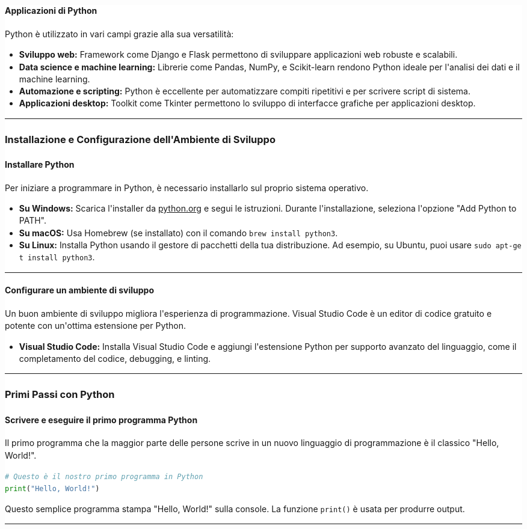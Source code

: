 #### Applicazioni di Python

Python è utilizzato in vari campi grazie alla sua versatilità:

- **Sviluppo web:** Framework come Django e Flask permettono di sviluppare applicazioni web robuste e scalabili.
- **Data science e machine learning:** Librerie come Pandas, NumPy, e Scikit-learn rendono Python ideale per l'analisi dei dati e il machine learning.
- **Automazione e scripting:** Python è eccellente per automatizzare compiti ripetitivi e per scrivere script di sistema.
- **Applicazioni desktop:** Toolkit come Tkinter permettono lo sviluppo di interfacce grafiche per applicazioni desktop.

---

### Installazione e Configurazione dell'Ambiente di Sviluppo

#### Installare Python

Per iniziare a programmare in Python, è necessario installarlo sul proprio sistema operativo.

- **Su Windows:** Scarica l'installer da [python.org](https://www.python.org/) e segui le istruzioni. Durante l'installazione, seleziona l'opzione "Add Python to PATH".
- **Su macOS:** Usa Homebrew (se installato) con il comando `brew install python3`.
- **Su Linux:** Installa Python usando il gestore di pacchetti della tua distribuzione. Ad esempio, su Ubuntu, puoi usare `sudo apt-get install python3`.

---

#### Configurare un ambiente di sviluppo

Un buon ambiente di sviluppo migliora l'esperienza di programmazione. Visual Studio Code è un editor di codice gratuito e potente con un'ottima estensione per Python.

- **Visual Studio Code:** Installa Visual Studio Code e aggiungi l'estensione Python per supporto avanzato del linguaggio, come il completamento del codice, debugging, e linting.

---

### Primi Passi con Python

#### Scrivere e eseguire il primo programma Python

Il primo programma che la maggior parte delle persone scrive in un nuovo linguaggio di programmazione è il classico "Hello, World!".

```python
# Questo è il nostro primo programma in Python
print("Hello, World!")
```

Questo semplice programma stampa "Hello, World!" sulla console. La funzione `print()` è usata per produrre output.

---

